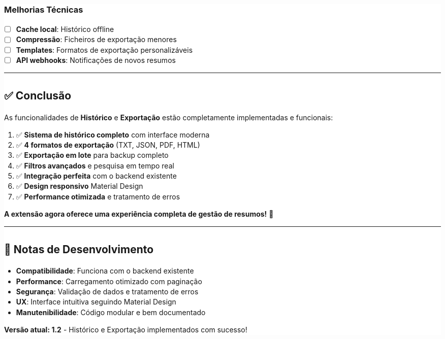 ### **Melhorias Técnicas**
- [ ] **Cache local**: Histórico offline
- [ ] **Compressão**: Ficheiros de exportação menores
- [ ] **Templates**: Formatos de exportação personalizáveis
- [ ] **API webhooks**: Notificações de novos resumos

---

## ✅ **Conclusão**

As funcionalidades de **Histórico** e **Exportação** estão completamente implementadas e funcionais:

1. ✅ **Sistema de histórico completo** com interface moderna
2. ✅ **4 formatos de exportação** (TXT, JSON, PDF, HTML)
3. ✅ **Exportação em lote** para backup completo
4. ✅ **Filtros avançados** e pesquisa em tempo real
5. ✅ **Integração perfeita** com o backend existente
6. ✅ **Design responsivo** Material Design
7. ✅ **Performance otimizada** e tratamento de erros

**A extensão agora oferece uma experiência completa de gestão de resumos!** 🎉

---

## 📝 **Notas de Desenvolvimento**

- **Compatibilidade**: Funciona com o backend existente
- **Performance**: Carregamento otimizado com paginação
- **Segurança**: Validação de dados e tratamento de erros
- **UX**: Interface intuitiva seguindo Material Design
- **Manutenibilidade**: Código modular e bem documentado

**Versão atual: 1.2** - Histórico e Exportação implementados com sucesso!
